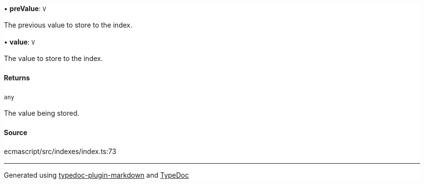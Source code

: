 • **preValue**: `V`

The previous value to store to the index.

• **value**: `V`

The value to store to the index.

#### Returns

`any`

The value being stored.

#### Source

ecmascript/src/indexes/index.ts:73

***

Generated using [typedoc-plugin-markdown](https://www.npmjs.com/package/typedoc-plugin-markdown) and [TypeDoc](https://typedoc.org/)
